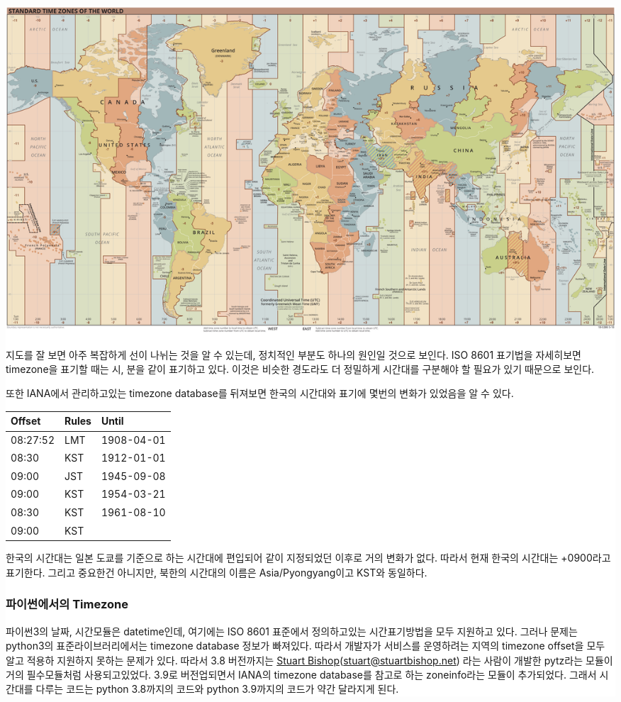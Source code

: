 ![국제 시간대 지도](/img/World_Time_Zones_Map.png)

지도를 잘 보면 아주 복잡하게 선이 나뉘는 것을 알 수 있는데, 정치적인 부분도 하나의 원인일 것으로 보인다. ISO 8601 표기법을 자세히보면 timezone을 표기할 때는 시, 분을 같이 표기하고 있다. 이것은 비슷한 경도라도 더 정밀하게 시간대를 구분해야 할 필요가 있기 때문으로 보인다.

또한 IANA에서 관리하고있는 timezone database를 뒤져보면 한국의 시간대와 표기에 몇번의 변화가 있었음을 알 수 있다.  

| Offset | Rules | Until |
| :-- | :-- | :-- |
| 08:27:52 | LMT | 1908-04-01|
| 08:30|KST|1912-01-01|
| 09:00|JST|1945-09-08|
| 09:00|KST|1954-03-21|
| 08:30|KST|1961-08-10|
| 09:00|KST||

한국의 시간대는 일본 도쿄를 기준으로 하는 시간대에 편입되어 같이 지정되었던 이후로 거의 변화가 없다. 따라서 현재 한국의 시간대는 +0900라고 표기한다. 그리고 중요한건 아니지만, 북한의 시간대의 이름은 Asia/Pyongyang이고 KST와 동일하다.

### 파이썬에서의 Timezone

파이썬3의 날짜, 시간모듈은 datetime인데, 여기에는 ISO 8601 표준에서 정의하고있는 시간표기방법을 모두 지원하고 있다. 그러나 문제는 python3의 표준라이브러리에서는 timezone database 정보가 빠져있다. 따라서 개발자가 서비스를 운영하려는 지역의 timezone offset을 모두 알고 적용하 지원하지 못하는 문제가 있다. 따라서 3.8 버전까지는 <ins>Stuart Bishop</ins>(<stuart@stuartbishop.net>) 라는 사람이 개발한 pytz라는 모듈이 거의 필수모듈처럼 사용되고있었다. 3.9로 버전업되면서 IANA의 timezone database를 참고로 하는 zoneinfo라는 모듈이 추가되었다. 그래서 시간대를 다루는 코드는 python 3.8까지의 코드와 python 3.9까지의 코드가 약간 달라지게 된다.
